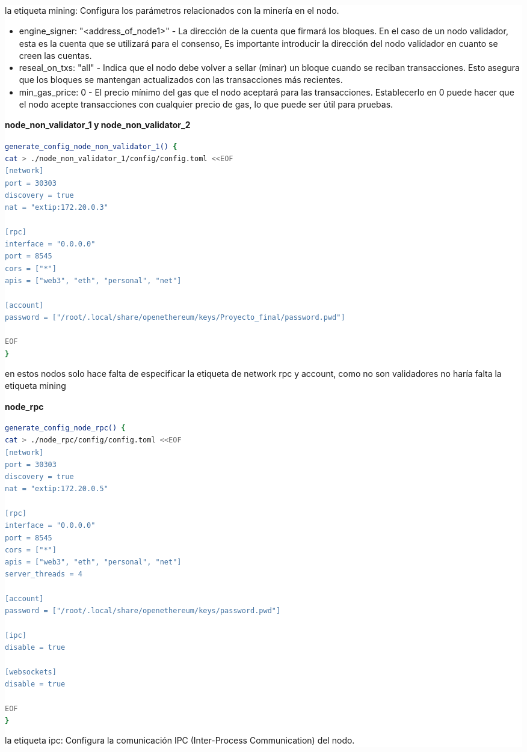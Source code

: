 la etiqueta mining: Configura los parámetros relacionados con la minería en el nodo.
   - engine_signer: "<address_of_node1>" - La dirección de la cuenta que firmará los bloques. En el caso de un nodo validador, esta es la cuenta que se utilizará para el consenso, Es importante introducir la dirección del nodo validador en cuanto se creen las cuentas.
   - reseal_on_txs: "all" - Indica que el nodo debe volver a sellar (minar) un bloque cuando se reciban transacciones. Esto asegura que los bloques se mantengan actualizados con las transacciones más recientes.
   - min_gas_price: 0 - El precio mínimo del gas que el nodo aceptará para las transacciones. Establecerlo en 0 puede hacer que el nodo acepte transacciones con cualquier precio de gas, lo que puede ser útil para pruebas.

**node_non_validator_1 y node_non_validator_2**

```sh
generate_config_node_non_validator_1() {
cat > ./node_non_validator_1/config/config.toml <<EOF
[network]
port = 30303
discovery = true
nat = "extip:172.20.0.3"

[rpc]
interface = "0.0.0.0"
port = 8545
cors = ["*"]
apis = ["web3", "eth", "personal", "net"]

[account]
password = ["/root/.local/share/openethereum/keys/Proyecto_final/password.pwd"]

EOF
}
```
en estos nodos solo hace falta de especificar la etiqueta de network rpc y account, como no son validadores no haría falta la etiqueta mining

**node_rpc**

```sh
generate_config_node_rpc() {
cat > ./node_rpc/config/config.toml <<EOF
[network]
port = 30303
discovery = true
nat = "extip:172.20.0.5"

[rpc]
interface = "0.0.0.0"
port = 8545
cors = ["*"]
apis = ["web3", "eth", "personal", "net"]
server_threads = 4

[account]
password = ["/root/.local/share/openethereum/keys/password.pwd"]

[ipc]
disable = true

[websockets]
disable = true

EOF
}
```
la etiqueta ipc: Configura la comunicación IPC (Inter-Process Communication) del nodo.